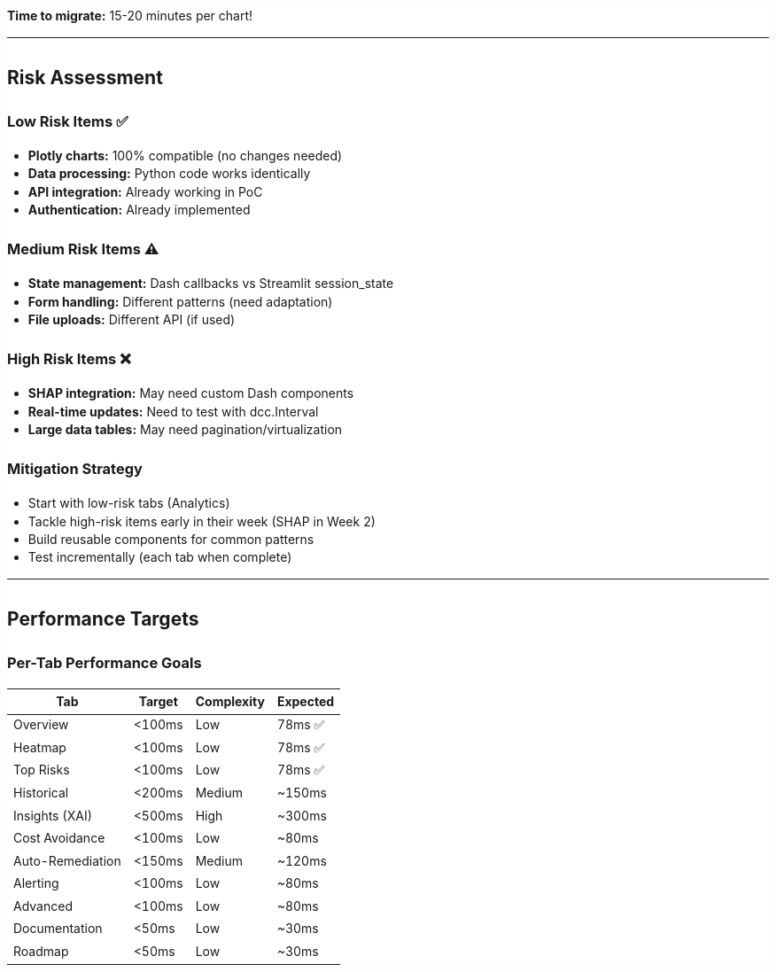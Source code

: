 **Time to migrate:** 15-20 minutes per chart!

---

## Risk Assessment

### Low Risk Items ✅
- **Plotly charts:** 100% compatible (no changes needed)
- **Data processing:** Python code works identically
- **API integration:** Already working in PoC
- **Authentication:** Already implemented

### Medium Risk Items ⚠️
- **State management:** Dash callbacks vs Streamlit session_state
- **Form handling:** Different patterns (need adaptation)
- **File uploads:** Different API (if used)

### High Risk Items ❌
- **SHAP integration:** May need custom Dash components
- **Real-time updates:** Need to test with dcc.Interval
- **Large data tables:** May need pagination/virtualization

### Mitigation Strategy
- Start with low-risk tabs (Analytics)
- Tackle high-risk items early in their week (SHAP in Week 2)
- Build reusable components for common patterns
- Test incrementally (each tab when complete)

---

## Performance Targets

### Per-Tab Performance Goals

| Tab | Target | Complexity | Expected |
|-----|--------|------------|----------|
| Overview | <100ms | Low | 78ms ✅ |
| Heatmap | <100ms | Low | 78ms ✅ |
| Top Risks | <100ms | Low | 78ms ✅ |
| Historical | <200ms | Medium | ~150ms |
| Insights (XAI) | <500ms | High | ~300ms |
| Cost Avoidance | <100ms | Low | ~80ms |
| Auto-Remediation | <150ms | Medium | ~120ms |
| Alerting | <100ms | Low | ~80ms |
| Advanced | <100ms | Low | ~80ms |
| Documentation | <50ms | Low | ~30ms |
| Roadmap | <50ms | Low | ~30ms |
